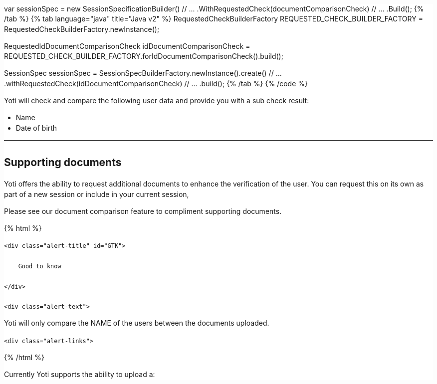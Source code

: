 var sessionSpec = new SessionSpecificationBuilder()
	// ...
	.WithRequestedCheck(documentComparisonCheck)
	// ...
	.Build();
{% /tab %}
{% tab language="java" title="Java v2" %}
RequestedCheckBuilderFactory REQUESTED_CHECK_BUILDER_FACTORY = RequestedCheckBuilderFactory.newInstance();

RequestedIdDocumentComparisonCheck idDocumentComparisonCheck = REQUESTED_CHECK_BUILDER_FACTORY.forIdDocumentComparisonCheck().build();

SessionSpec sessionSpec = SessionSpecBuilderFactory.newInstance().create()
        // ...
        .withRequestedCheck(idDocumentComparisonCheck)
        // ...
        .build();
{% /tab %}
{% /code %}

Yoti will check and compare the following user data and provide you with a sub check result:

- Name
- Date of birth

---

## Supporting documents

Yoti offers the ability to request additional documents to enhance the verification of the user. You can request this on its own as part of a new session or include in your current session, 

Please see our document comparison feature to compliment supporting documents.

{% html %}
<div class="alert-GTK">

    <div class="alert-title" id="GTK">

        Good to know

    </div>

    <div class="alert-text">

Yoti will only compare the NAME of the users between the documents uploaded.
    </div>

    <div class="alert-links"> 

   </div>

</div>
{% /html %}

Currently Yoti supports the ability to upload a:
